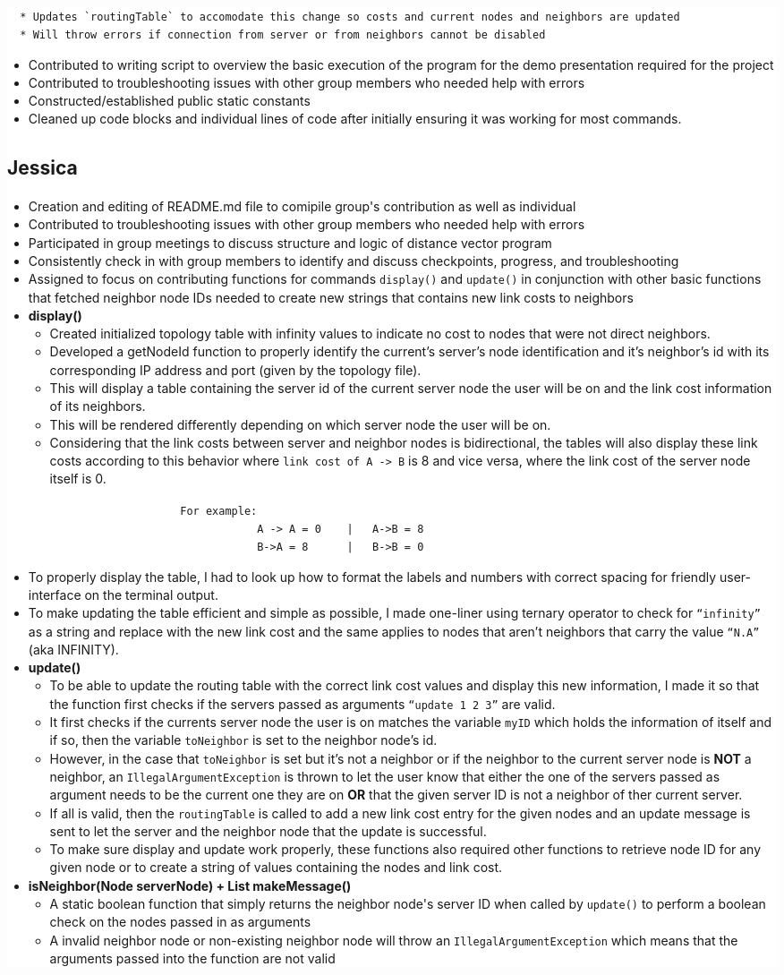       * Updates `routingTable` to accomodate this change so costs and current nodes and neighbors are updated 
      * Will throw errors if connection from server or from neighbors cannot be disabled  
* Contributed to writing script to overview the basic execution of the program for the demo presentation required for the project
* Contributed to troubleshooting issues with other group members who needed help with errors  
* Constructed/established public static constants
* Cleaned up code blocks and individual lines of code after initially ensuring it was working for most commands. 

##
## **Jessica**
* Creation and editing of README.md file to comipile group's contribution as well as individual 
* Contributed to troubleshooting issues with other group members who needed help with errors
* Participated in group meetings to discuss structure and logic of distance vector program
* Consistently check in with group members to identify and discuss checkpoints, progress, and troubleshooting 
* Assigned to focus on contributing functions for commands `display()` and `update()` in conjunction with other basic functions that fetched neighbor node IDs needed to create new strings that contains new link costs to neighbors
* **display()**
   * Created initialized topology table with infinity values to indicate no cost to nodes that were not direct neighbors.
   * Developed a getNodeId function to properly identify the current’s server’s node identification and it’s neighbor’s id with its corresponding IP address and port (given by the topology file).
   * This will display a table containing the server id of the current server node the user will be on and the link cost information of its neighbors.
   * This will be rendered differently depending on which server node the user will be on.
   * Considering that the link costs between server and neighbor nodes is bidirectional, the tables will also display these link costs according to this behavior where `link cost of A -> B` is 8 and vice versa, where the link cost of the server node itself is 0.
```                        
                           For example:
                                       A -> A = 0    |   A->B = 8
                                       B->A = 8      |   B->B = 0
```
  
   * To properly display the table, I had to look up how to format the labels and numbers with correct spacing for friendly user-interface on the terminal output.
   * To make updating the table efficient and simple as possible, I made one-liner using ternary operator to check for `“infinity”` as a string and replace with the new link cost and the same applies to nodes that aren’t neighbors that carry the value `“N.A”` (aka INFINITY).
* **update()**
   * To be able to update the routing table with the correct link cost values and display this new information, I made it so that the function first checks if the servers passed as arguments `“update 1 2 3”` are valid.
   * It first checks if the currents server node the user is on matches the variable `myID` which holds the information of itself and if so, then the variable `toNeighbor` is set to the neighbor node’s id.
   * However, in the case that `toNeighbor` is set but it’s not a neighbor or if the neighbor to the current server node is **NOT** a neighbor, an `IllegalArgumentException` is thrown to let the  user know that either the one of the servers passed as argument needs to be the current one they are on **OR** that the given server ID is not a neighbor of ther current server.
   * If all is valid, then the `routingTable` is called to add a new link cost entry for the given nodes and an update message is sent to let the server and the neighbor node that the update is successful.
   * To make sure display and update work properly, these functions also required other functions to retrieve node ID for any given node or to create a string of values containing the nodes and link cost.
* **isNeighbor(Node serverNode) + List<String> makeMessage()**
   * A static boolean function that simply returns the neighbor node's server ID when called by `update()` to perform a boolean check on the nodes passed in as arguments 
   * A invalid neighbor node or non-existing neighbor node will throw an `IllegalArgumentException` which means that the arguments passed into the function are not valid